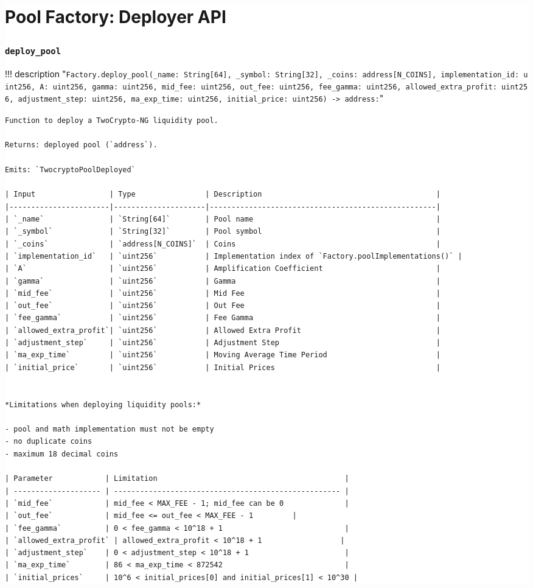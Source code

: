<h1>Pool Factory: Deployer API</h1>


### `deploy_pool`
!!! description "`Factory.deploy_pool(_name: String[64], _symbol: String[32], _coins: address[N_COINS], implementation_id: uint256, A: uint256, gamma: uint256, mid_fee: uint256, out_fee: uint256, fee_gamma: uint256, allowed_extra_profit: uint256, adjustment_step: uint256, ma_exp_time: uint256, initial_price: uint256) -> address:`"

    Function to deploy a TwoCrypto-NG liquidity pool.

    Returns: deployed pool (`address`).

    Emits: `TwocryptoPoolDeployed`

    | Input                 | Type                | Description                                        |
    |-----------------------|---------------------|----------------------------------------------------|
    | `_name`               | `String[64]`        | Pool name                                          |
    | `_symbol`             | `String[32]`        | Pool symbol                                        |
    | `_coins`              | `address[N_COINS]`  | Coins                                              |
    | `implementation_id`   | `uint256`           | Implementation index of `Factory.poolImplementations()` |
    | `A`                   | `uint256`           | Amplification Coefficient                          |
    | `gamma`               | `uint256`           | Gamma                                              |
    | `mid_fee`             | `uint256`           | Mid Fee                                            |
    | `out_fee`             | `uint256`           | Out Fee                                            |
    | `fee_gamma`           | `uint256`           | Fee Gamma                                          |
    | `allowed_extra_profit`| `uint256`           | Allowed Extra Profit                               |
    | `adjustment_step`     | `uint256`           | Adjustment Step                                    |
    | `ma_exp_time`         | `uint256`           | Moving Average Time Period                         |
    | `initial_price`       | `uint256`           | Initial Prices                                     |


    *Limitations when deploying liquidity pools:*

    - pool and math implementation must not be empty
    - no duplicate coins
    - maximum 18 decimal coins

    | Parameter            | Limitation                                           |
    | -------------------- | ---------------------------------------------------- |
    | `mid_fee`            | mid_fee < MAX_FEE - 1; mid_fee can be 0              |
    | `out_fee`            | mid_fee <= out_fee < MAX_FEE - 1         |
    | `fee_gamma`          | 0 < fee_gamma < 10^18 + 1                            |
    | `allowed_extra_profit` | allowed_extra_profit < 10^18 + 1                  |
    | `adjustment_step`    | 0 < adjustment_step < 10^18 + 1                      |
    | `ma_exp_time`        | 86 < ma_exp_time < 872542                            |
    | `initial_prices`     | 10^6 < initial_prices[0] and initial_prices[1] < 10^30 |
